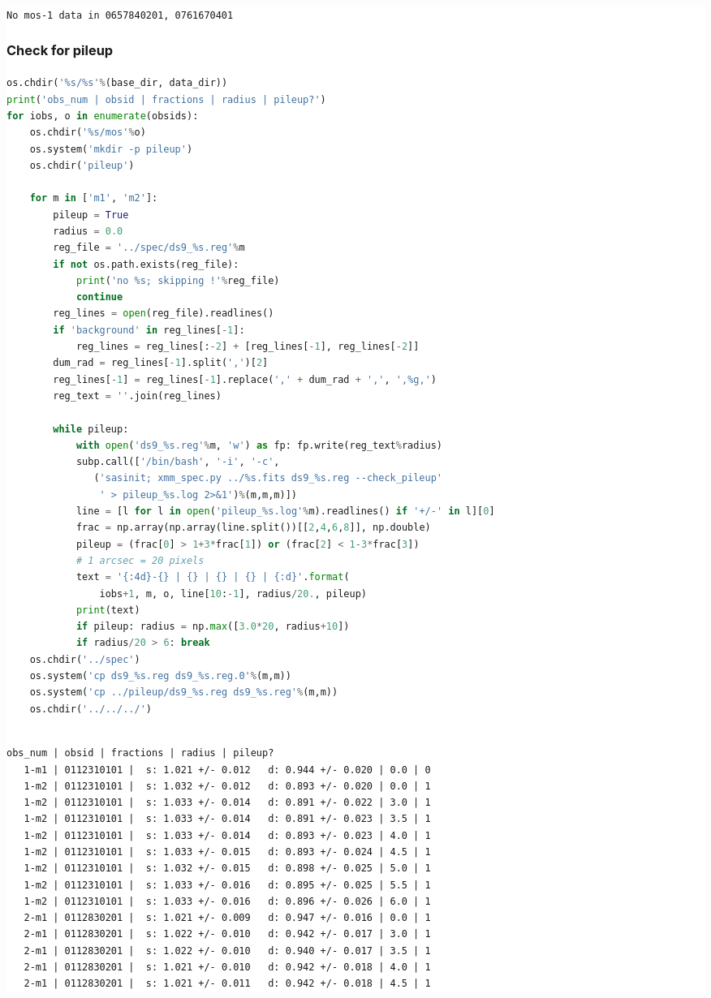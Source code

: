 
```
No mos-1 data in 0657840201, 0761670401
```

### Check for pileup


```python
os.chdir('%s/%s'%(base_dir, data_dir))
print('obs_num | obsid | fractions | radius | pileup?')
for iobs, o in enumerate(obsids):
    os.chdir('%s/mos'%o)
    os.system('mkdir -p pileup')
    os.chdir('pileup')
    
    for m in ['m1', 'm2']:
        pileup = True
        radius = 0.0
        reg_file = '../spec/ds9_%s.reg'%m
        if not os.path.exists(reg_file): 
            print('no %s; skipping !'%reg_file)
            continue
        reg_lines = open(reg_file).readlines()
        if 'background' in reg_lines[-1]:
            reg_lines = reg_lines[:-2] + [reg_lines[-1], reg_lines[-2]]
        dum_rad = reg_lines[-1].split(',')[2]
        reg_lines[-1] = reg_lines[-1].replace(',' + dum_rad + ',', ',%g,')
        reg_text = ''.join(reg_lines)

        while pileup:
            with open('ds9_%s.reg'%m, 'w') as fp: fp.write(reg_text%radius)
            subp.call(['/bin/bash', '-i', '-c', 
               ('sasinit; xmm_spec.py ../%s.fits ds9_%s.reg --check_pileup'
                ' > pileup_%s.log 2>&1')%(m,m,m)])
            line = [l for l in open('pileup_%s.log'%m).readlines() if '+/-' in l][0]
            frac = np.array(np.array(line.split())[[2,4,6,8]], np.double)
            pileup = (frac[0] > 1+3*frac[1]) or (frac[2] < 1-3*frac[3])
            # 1 arcsec = 20 pixels
            text = '{:4d}-{} | {} | {} | {} | {:d}'.format(
                iobs+1, m, o, line[10:-1], radius/20., pileup)
            print(text)
            if pileup: radius = np.max([3.0*20, radius+10])
            if radius/20 > 6: break
    os.chdir('../spec')
    os.system('cp ds9_%s.reg ds9_%s.reg.0'%(m,m))
    os.system('cp ../pileup/ds9_%s.reg ds9_%s.reg'%(m,m))
    os.chdir('../../../')
            
```

    obs_num | obsid | fractions | radius | pileup?
       1-m1 | 0112310101 |  s: 1.021 +/- 0.012   d: 0.944 +/- 0.020 | 0.0 | 0
       1-m2 | 0112310101 |  s: 1.032 +/- 0.012   d: 0.893 +/- 0.020 | 0.0 | 1
       1-m2 | 0112310101 |  s: 1.033 +/- 0.014   d: 0.891 +/- 0.022 | 3.0 | 1
       1-m2 | 0112310101 |  s: 1.033 +/- 0.014   d: 0.891 +/- 0.023 | 3.5 | 1
       1-m2 | 0112310101 |  s: 1.033 +/- 0.014   d: 0.893 +/- 0.023 | 4.0 | 1
       1-m2 | 0112310101 |  s: 1.033 +/- 0.015   d: 0.893 +/- 0.024 | 4.5 | 1
       1-m2 | 0112310101 |  s: 1.032 +/- 0.015   d: 0.898 +/- 0.025 | 5.0 | 1
       1-m2 | 0112310101 |  s: 1.033 +/- 0.016   d: 0.895 +/- 0.025 | 5.5 | 1
       1-m2 | 0112310101 |  s: 1.033 +/- 0.016   d: 0.896 +/- 0.026 | 6.0 | 1
       2-m1 | 0112830201 |  s: 1.021 +/- 0.009   d: 0.947 +/- 0.016 | 0.0 | 1
       2-m1 | 0112830201 |  s: 1.022 +/- 0.010   d: 0.942 +/- 0.017 | 3.0 | 1
       2-m1 | 0112830201 |  s: 1.022 +/- 0.010   d: 0.940 +/- 0.017 | 3.5 | 1
       2-m1 | 0112830201 |  s: 1.021 +/- 0.010   d: 0.942 +/- 0.018 | 4.0 | 1
       2-m1 | 0112830201 |  s: 1.021 +/- 0.011   d: 0.942 +/- 0.018 | 4.5 | 1